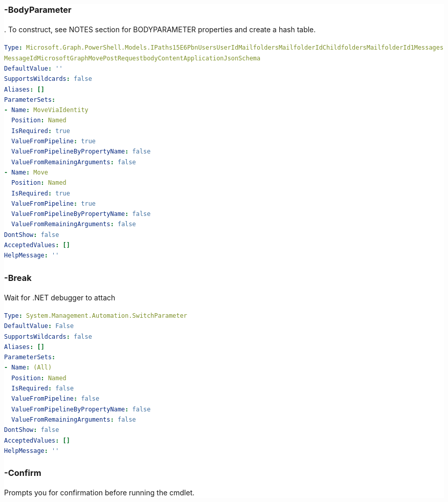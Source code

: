 ### -BodyParameter

.
To construct, see NOTES section for BODYPARAMETER properties and create a hash table.

```yaml
Type: Microsoft.Graph.PowerShell.Models.IPaths15E6PbnUsersUserIdMailfoldersMailfolderIdChildfoldersMailfolderId1MessagesMessageIdMicrosoftGraphMovePostRequestbodyContentApplicationJsonSchema
DefaultValue: ''
SupportsWildcards: false
Aliases: []
ParameterSets:
- Name: MoveViaIdentity
  Position: Named
  IsRequired: true
  ValueFromPipeline: true
  ValueFromPipelineByPropertyName: false
  ValueFromRemainingArguments: false
- Name: Move
  Position: Named
  IsRequired: true
  ValueFromPipeline: true
  ValueFromPipelineByPropertyName: false
  ValueFromRemainingArguments: false
DontShow: false
AcceptedValues: []
HelpMessage: ''
```

### -Break

Wait for .NET debugger to attach

```yaml
Type: System.Management.Automation.SwitchParameter
DefaultValue: False
SupportsWildcards: false
Aliases: []
ParameterSets:
- Name: (All)
  Position: Named
  IsRequired: false
  ValueFromPipeline: false
  ValueFromPipelineByPropertyName: false
  ValueFromRemainingArguments: false
DontShow: false
AcceptedValues: []
HelpMessage: ''
```

### -Confirm

Prompts you for confirmation before running the cmdlet.
